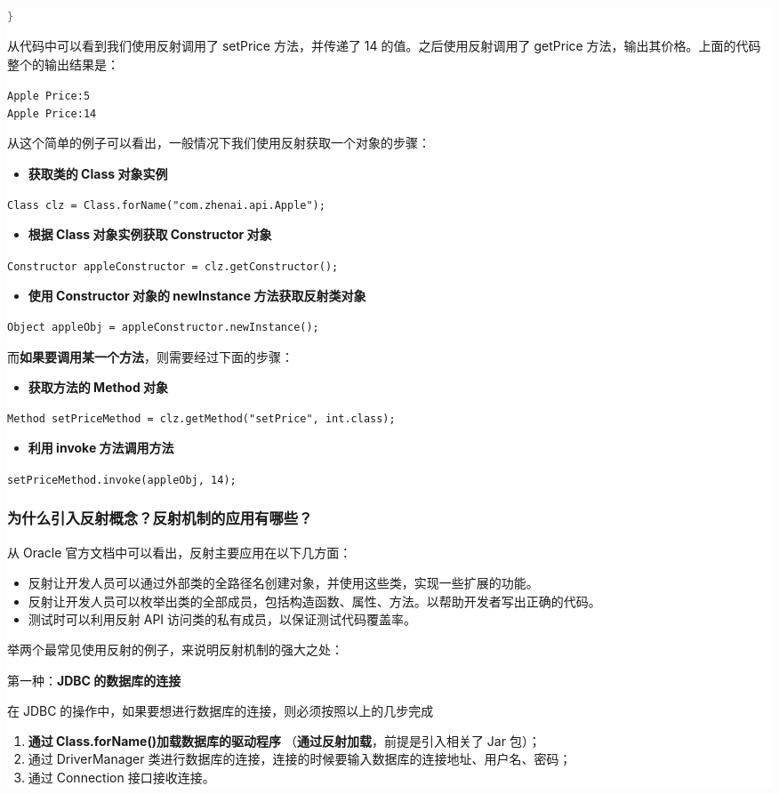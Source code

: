 ```java
}
```

从代码中可以看到我们使用反射调用了 setPrice 方法，并传递了 14 的值。之后使用反射调用了 getPrice 方法，输出其价格。上面的代码整个的输出结果是：

```
Apple Price:5
Apple Price:14
```

从这个简单的例子可以看出，一般情况下我们使用反射获取一个对象的步骤：

- **获取类的 Class 对象实例**

```
Class clz = Class.forName("com.zhenai.api.Apple");
```

- **根据 Class 对象实例获取 Constructor 对象**

```
Constructor appleConstructor = clz.getConstructor();
```

- **使用 Constructor 对象的 newInstance 方法获取反射类对象**

```
Object appleObj = appleConstructor.newInstance();
```

而**如果要调用某一个方法**，则需要经过下面的步骤：

- **获取方法的 Method 对象**

```
Method setPriceMethod = clz.getMethod("setPrice", int.class);
```

- **利用 invoke 方法调用方法**

```
setPriceMethod.invoke(appleObj, 14);
```

### 为什么引入反射概念？反射机制的应用有哪些？

从 Oracle 官方文档中可以看出，反射主要应用在以下几方面：

- 反射让开发人员可以通过外部类的全路径名创建对象，并使用这些类，实现一些扩展的功能。
- 反射让开发人员可以枚举出类的全部成员，包括构造函数、属性、方法。以帮助开发者写出正确的代码。
- 测试时可以利用反射 API 访问类的私有成员，以保证测试代码覆盖率。

举两个最常见使用反射的例子，来说明反射机制的强大之处：

第一种：**JDBC 的数据库的连接**

在 JDBC 的操作中，如果要想进行数据库的连接，则必须按照以上的几步完成

1. **通过 Class.forName()加载数据库的驱动程序** （**通过反射加载**，前提是引入相关了 Jar 包）；
2. 通过 DriverManager 类进行数据库的连接，连接的时候要输入数据库的连接地址、用户名、密码；
3. 通过 Connection 接口接收连接。
